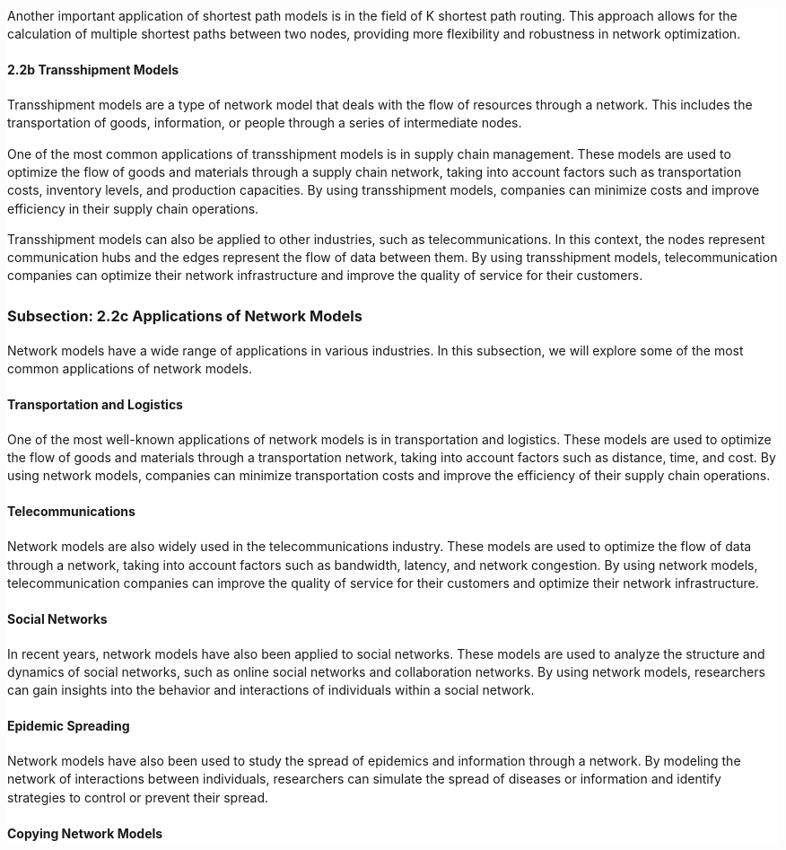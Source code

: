 Another important application of shortest path models is in the field of K shortest path routing. This approach allows for the calculation of multiple shortest paths between two nodes, providing more flexibility and robustness in network optimization.

#### 2.2b Transshipment Models

Transshipment models are a type of network model that deals with the flow of resources through a network. This includes the transportation of goods, information, or people through a series of intermediate nodes.

One of the most common applications of transshipment models is in supply chain management. These models are used to optimize the flow of goods and materials through a supply chain network, taking into account factors such as transportation costs, inventory levels, and production capacities. By using transshipment models, companies can minimize costs and improve efficiency in their supply chain operations.

Transshipment models can also be applied to other industries, such as telecommunications. In this context, the nodes represent communication hubs and the edges represent the flow of data between them. By using transshipment models, telecommunication companies can optimize their network infrastructure and improve the quality of service for their customers.

### Subsection: 2.2c Applications of Network Models

Network models have a wide range of applications in various industries. In this subsection, we will explore some of the most common applications of network models.

#### Transportation and Logistics

One of the most well-known applications of network models is in transportation and logistics. These models are used to optimize the flow of goods and materials through a transportation network, taking into account factors such as distance, time, and cost. By using network models, companies can minimize transportation costs and improve the efficiency of their supply chain operations.

#### Telecommunications

Network models are also widely used in the telecommunications industry. These models are used to optimize the flow of data through a network, taking into account factors such as bandwidth, latency, and network congestion. By using network models, telecommunication companies can improve the quality of service for their customers and optimize their network infrastructure.

#### Social Networks

In recent years, network models have also been applied to social networks. These models are used to analyze the structure and dynamics of social networks, such as online social networks and collaboration networks. By using network models, researchers can gain insights into the behavior and interactions of individuals within a social network.

#### Epidemic Spreading

Network models have also been used to study the spread of epidemics and information through a network. By modeling the network of interactions between individuals, researchers can simulate the spread of diseases or information and identify strategies to control or prevent their spread.

#### Copying Network Models
